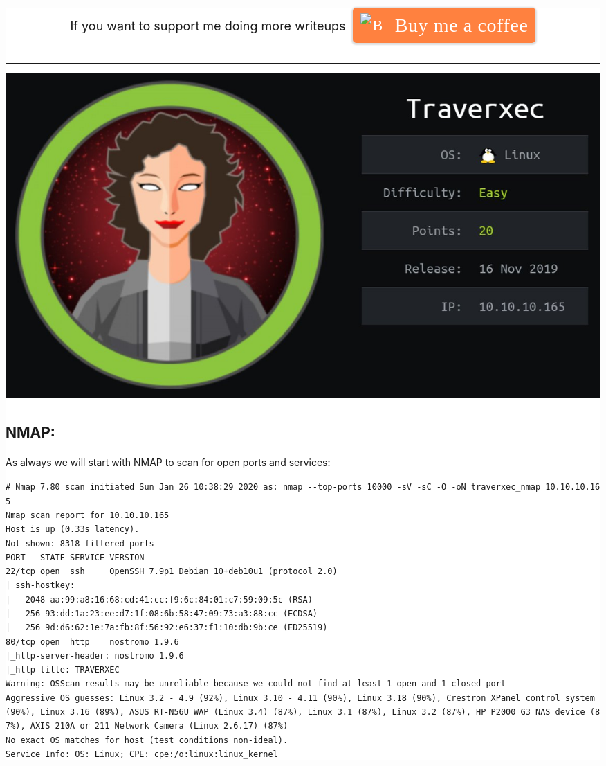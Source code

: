 <div align="center"><font size="4">If you want to support me doing more writeups&nbsp;&nbsp;</font><style>.bmc-button img{height: 34px !important;width: 35px !important;margin-bottom: 1px !important;box-shadow: none !important;border: none !important;vertical-align: middle !important;}.bmc-button{padding: 7px 10px 7px 10px !important;line-height: 35px !important;height:51px !important;min-width:217px !important;text-decoration: none !important;display:inline-flex !important;color:#FFFFFF !important;background-color:#FF813F !important;border-radius: 5px !important;border: 1px solid transparent !important;padding: 7px 10px 7px 10px !important;font-size: 22px !important;letter-spacing: 0.6px !important;box-shadow: 0px 1px 2px rgba(190, 190, 190, 0.5) !important;-webkit-box-shadow: 0px 1px 2px 2px rgba(190, 190, 190, 0.5) !important;margin: 0 auto !important;font-family:'Cookie', cursive !important;-webkit-box-sizing: border-box !important;box-sizing: border-box !important;-o-transition: 0.3s all linear !important;-webkit-transition: 0.3s all linear !important;-moz-transition: 0.3s all linear !important;-ms-transition: 0.3s all linear !important;transition: 0.3s all linear !important;}.bmc-button:hover, .bmc-button:active, .bmc-button:focus {-webkit-box-shadow: 0px 1px 2px 2px rgba(190, 190, 190, 0.5) !important;text-decoration: none !important;box-shadow: 0px 1px 2px 2px rgba(190, 190, 190, 0.5) !important;opacity: 0.85 !important;color:#FFFFFF !important;}</style><link href="https://fonts.googleapis.com/css?family=Cookie" rel="stylesheet"><a class="bmc-button" target="_blank" href="https://www.buymeacoffee.com/Zer0Code"><img src="https://cdn.buymeacoffee.com/buttons/bmc-new-btn-logo.svg" alt="Buy me a coffee"><span style="margin-left:15px;font-size:28px !important;">Buy me a coffee</span></a></div>


---

<div align="center">
<script src="https://www.hackthebox.eu/badge/131282"></script></div>





---

[logo]: Traverxec.jpg
![alt text](Traverxec.jpg "Traverxec")

## NMAP:
As always we will start with NMAP to scan for open ports and services:

```console
# Nmap 7.80 scan initiated Sun Jan 26 10:38:29 2020 as: nmap --top-ports 10000 -sV -sC -O -oN traverxec_nmap 10.10.10.165
Nmap scan report for 10.10.10.165
Host is up (0.33s latency).
Not shown: 8318 filtered ports
PORT   STATE SERVICE VERSION
22/tcp open  ssh     OpenSSH 7.9p1 Debian 10+deb10u1 (protocol 2.0)
| ssh-hostkey: 
|   2048 aa:99:a8:16:68:cd:41:cc:f9:6c:84:01:c7:59:09:5c (RSA)
|   256 93:dd:1a:23:ee:d7:1f:08:6b:58:47:09:73:a3:88:cc (ECDSA)
|_  256 9d:d6:62:1e:7a:fb:8f:56:92:e6:37:f1:10:db:9b:ce (ED25519)
80/tcp open  http    nostromo 1.9.6
|_http-server-header: nostromo 1.9.6
|_http-title: TRAVERXEC
Warning: OSScan results may be unreliable because we could not find at least 1 open and 1 closed port
Aggressive OS guesses: Linux 3.2 - 4.9 (92%), Linux 3.10 - 4.11 (90%), Linux 3.18 (90%), Crestron XPanel control system (90%), Linux 3.16 (89%), ASUS RT-N56U WAP (Linux 3.4) (87%), Linux 3.1 (87%), Linux 3.2 (87%), HP P2000 G3 NAS device (87%), AXIS 210A or 211 Network Camera (Linux 2.6.17) (87%)
No exact OS matches for host (test conditions non-ideal).
Service Info: OS: Linux; CPE: cpe:/o:linux:linux_kernel

```